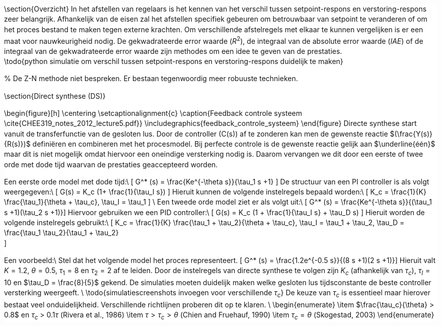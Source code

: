 \section{Overzicht}
In het afstellen van regelaars is het kennen van het verschil tussen setpoint-respons en verstoring-respons zeer belangrijk. Afhankelijk van de eisen zal het afstellen specifiek gebeuren om betrouwbaar van setpoint te veranderen of om het proces bestand te maken tegen externe krachten. Om verschillende afstelregels met elkaar te kunnen vergelijken is er een maat voor nauwkeurigheid nodig. De gekwadrateerde error waarde ($R^2$), de integraal van de absolute error waarde ($IAE$) of de integraal van de gekwadrateerde error waarde zijn methodes om een idee te geven van de prestaties.   
\todo{python simulatie om verschil tussen setpoint-respons en verstoring-respons duidelijk te maken}

% De Z-N methode niet bespreken. Er bestaan tegenwoordig meer robuuste technieken.

\section{Direct synthese (DS)}
 
\begin{figure}[h]
	\centering
	\setcaptionalignment{c}
	\caption{Feedback controle systeem \cite{CHEE319_notes_2012_lecture5.pdf}}
	\includegraphics{feedback_controle_systeem}
\end{figure}
Directe synthese start vanuit de transferfunctie van de gesloten lus. Door de controller (C(s)) af te zonderen kan men de gewenste reactie $(\frac{Y(s)}{R(s)})$ definiëren en combineren met het procesmodel. Bij perfecte controle is de gewenste reactie gelijk aan $\underline{één}$ maar dit is niet mogelijk omdat hiervoor een oneindige versterking nodig is. Daarom vervangen we dit door een eerste of twee orde met dode tijd waarvan de prestaties geaccepteerd worden.  

Een eerste orde model met dode tijd:\\
\[ G^* (s) = \frac{Ke^{-\theta s}}{\tau_1 s +1} \]
De structuur van een PI controller is als volgt weergegeven:\\
\[ G(s) = K_c (1+ \frac{1}{\tau_I s}) \]
Hieruit kunnen de volgende instelregels bepaald worden:\\
\[ 
K_c = \frac{1}{K} \frac{\tau_1}{\theta + \tau_c},
\tau_I = \tau_1 
\]
\\
Een tweede orde model ziet er als volgt uit:\\
\[ G^* (s) = \frac{Ke^{-\theta s}}{(\tau_1 s +1)(\tau_2 s +1)}\]
Hiervoor gebruiken we een PID controller:\\
\[ G(s) = K_c (1 + \frac{1}{\tau_I s} + \tau_D s) \]
Hieruit worden de volgende instelregels gebruikt:\\
\[ 
K_c = \frac{1}{K} \frac{\tau_1 + \tau_2}{\theta + \tau_c}, 
\tau_I = \tau_1 + \tau_2,
\tau_D = \frac{\tau_1 \tau_2}{\tau_1 + \tau_2}  
\]

Een voorbeeld:\\
Stel dat het volgende model het proces representeert. 
\[ G^* (s) =  \frac{1.2e^{-0.5 s}}{(8 s +1)(2 s +1)}\]
Hieruit valt $K = 1.2$, $\theta = 0.5$, $\tau_1 = 8$ en $\tau_2 = 2$ af te leiden. Door de instelregels van directe synthese te volgen zijn $K_c$ (afhankelijk van $\tau_c$), $\tau_I = 10$ en $\tau_D = \frac{8}{5}$ gekend. De simulaties moeten duidelijk maken welke gesloten lus tijdsconstante de beste controller versterking weergeeft. 
\\
\todo{simulatiescreenshots invoegen voor verschillende $\tau_c$}
De keuze van $\tau_c$ is essentieel maar hierover bestaat veel onduidelijkheid. Verschillende richtlijnen proberen dit op te klaren. \\
\begin{enumerate}
	\item $\frac{\tau_c}{\theta} > 0.8$ en $\tau_c$ > $0.1\tau$ (Rivera et al., 1986)
	\item $\tau > \tau_c > \theta$ (Chien and Fruehauf, 1990)
	\item $\tau_c = \theta$ (Skogestad, 2003)
\end{enumerate}
